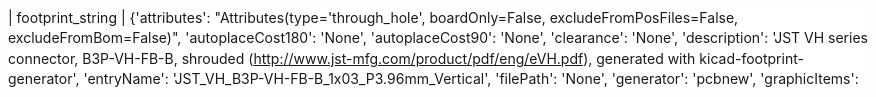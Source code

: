 | footprint_string | {'attributes': "Attributes(type='through_hole', boardOnly=False, excludeFromPosFiles=False, excludeFromBom=False)", 'autoplaceCost180': 'None', 'autoplaceCost90': 'None', 'clearance': 'None', 'description': 'JST VH series connector, B3P-VH-FB-B, shrouded (http://www.jst-mfg.com/product/pdf/eng/eVH.pdf),  generated with kicad-footprint-generator', 'entryName': 'JST_VH_B3P-VH-FB-B_1x03_P3.96mm_Vertical', 'filePath': 'None', 'generator': 'pcbnew', 'graphicItems':